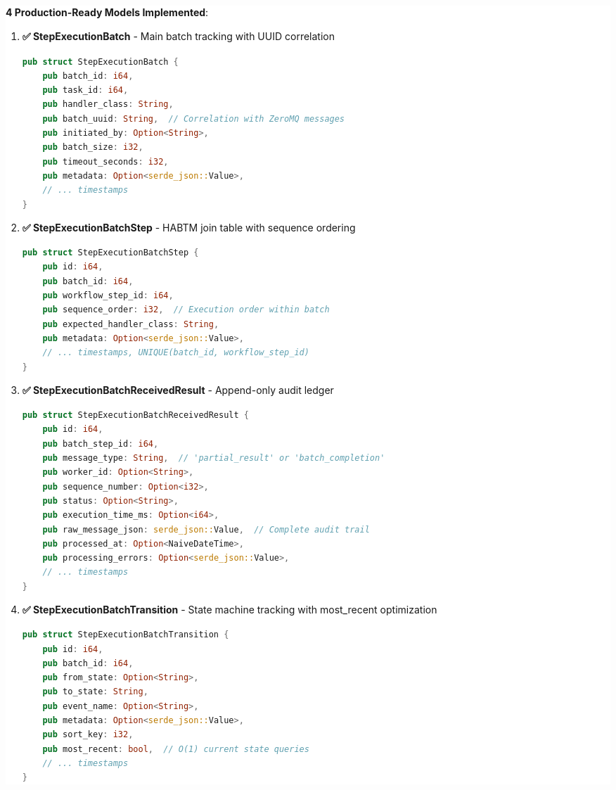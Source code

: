 **4 Production-Ready Models Implemented**:

1. **✅ StepExecutionBatch** - Main batch tracking with UUID correlation
   ```rust
   pub struct StepExecutionBatch {
       pub batch_id: i64,
       pub task_id: i64,
       pub handler_class: String,
       pub batch_uuid: String,  // Correlation with ZeroMQ messages
       pub initiated_by: Option<String>,
       pub batch_size: i32,
       pub timeout_seconds: i32,
       pub metadata: Option<serde_json::Value>,
       // ... timestamps
   }
   ```

2. **✅ StepExecutionBatchStep** - HABTM join table with sequence ordering
   ```rust
   pub struct StepExecutionBatchStep {
       pub id: i64,
       pub batch_id: i64,
       pub workflow_step_id: i64,
       pub sequence_order: i32,  // Execution order within batch
       pub expected_handler_class: String,
       pub metadata: Option<serde_json::Value>,
       // ... timestamps, UNIQUE(batch_id, workflow_step_id)
   }
   ```

3. **✅ StepExecutionBatchReceivedResult** - Append-only audit ledger
   ```rust
   pub struct StepExecutionBatchReceivedResult {
       pub id: i64,
       pub batch_step_id: i64,
       pub message_type: String,  // 'partial_result' or 'batch_completion'
       pub worker_id: Option<String>,
       pub sequence_number: Option<i32>,
       pub status: Option<String>,
       pub execution_time_ms: Option<i64>,
       pub raw_message_json: serde_json::Value,  // Complete audit trail
       pub processed_at: Option<NaiveDateTime>,
       pub processing_errors: Option<serde_json::Value>,
       // ... timestamps
   }
   ```

4. **✅ StepExecutionBatchTransition** - State machine tracking with most_recent optimization
   ```rust
   pub struct StepExecutionBatchTransition {
       pub id: i64,
       pub batch_id: i64,
       pub from_state: Option<String>,
       pub to_state: String,
       pub event_name: Option<String>,
       pub metadata: Option<serde_json::Value>,
       pub sort_key: i32,
       pub most_recent: bool,  // O(1) current state queries
       // ... timestamps
   }
   ```

